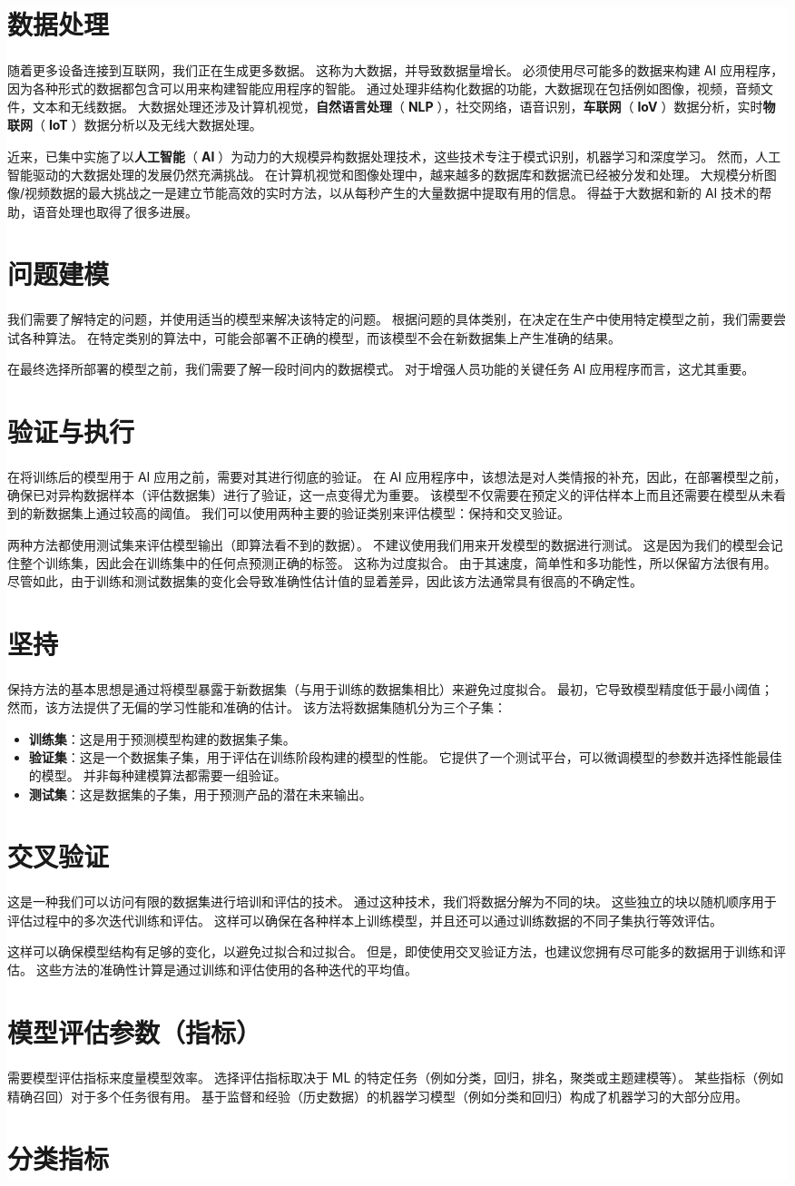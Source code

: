 # 数据处理

随着更多设备连接到互联网，我们正在生成更多数据。 这称为大数据，并导致数据量增长。 必须使用尽可能多的数据来构建 AI 应用程序，因为各种形式的数据都包含可以用来构建智能应用程序的智能。 通过处理非结构化数据的功能，大数据现在包括例如图像，视频，音频文件，文本和无线数据。 大数据处理还涉及计算机视觉，**自然语言处理**（ **NLP** ），社交网络，语音识别，**车联网**（ **IoV** ）数据分析，实时**物联网**（ **IoT** ）数据分析以及无线大数据处理。

近来，已集中实施了以**人工智能**（ **AI** ）为动力的大规模异构数据处理技术，这些技术专注于模式识别，机器学习和深度学习。 然而，人工智能驱动的大数据处理的发展仍然充满挑战。 在计算机视觉和图像处理中，越来越多的数据库和数据流已经被分发和处理。 大规模分析图像/视频数据的最大挑战之一是建立节能高效的实时方法，以从每秒产生的大量数据中提取有用的信息。 得益于大数据和新的 AI 技术的帮助，语音处理也取得了很多进展。

# 问题建模

我们需要了解特定的问题，并使用适当的模型来解决该特定的问题。 根据问题的具体类别，在决定在生产中使用特定模型之前，我们需要尝试各种算法。 在特定类别的算法中，可能会部署不正确的模型，而该模型不会在新数据集上产生准确的结果。

在最终选择所部署的模型之前，我们需要了解一段时间内的数据模式。 对于增强人员功能的关键任务 AI 应用程序而言，这尤其重要。

# 验证与执行

在将训练后的模型用于 AI 应用之前，需要对其进行彻底的验证。 在 AI 应用程序中，该想法是对人类情报的补充，因此，在部署模型之前，确保已对异构数据样本（评估数据集）进行了验证，这一点变得尤为重要。 该模型不仅需要在预定义的评估样本上而且还需要在模型从未看到的新数据集上通过较高的阈值。 我们可以使用两种主要的验证类别来评估模型：保持和交叉验证。

两种方法都使用测试集来评估模型输出（即算法看不到的数据）。 不建议使用我们用来开发模型的数据进行测试。 这是因为我们的模型会记住整个训练集，因此会在训练集中的任何点预测正确的标签。 这称为过度拟合。 由于其速度，简单性和多功能性，所以保留方法很有用。 尽管如此，由于训练和测试数据集的变化会导致准确性估计值的显着差异，因此该方法通常具有很高的不确定性。

# 坚持

保持方法的基本思想是通过将模型暴露于新数据集（与用于训练的数据集相比）来避免过度拟合。 最初，它导致模型精度低于最小阈值； 然而，该方法提供了无偏的学习性能和准确的估计。 该方法将数据集随机分为三个子集：

*   **训练集**：这是用于预测模型构建的数据集子集。
*   **验证集**：这是一个数据集子集，用于评估在训练阶段构建的模型的性能。 它提供了一个测试平台，可以微调模型的参数并选择性能最佳的模型。 并非每种建模算法都需要一组验证。
*   **测试集**：这是数据集的子集，用于预测产品的潜在未来输出。

# 交叉验证

这是一种我们可以访问有限的数据集进行培训和评估的技术。 通过这种技术，我们将数据分解为不同的块。 这些独立的块以随机顺序用于评估过程中的多次迭代训练和评估。 这样可以确保在各种样本上训练模型，并且还可以通过训练数据的不同子集执行等效评估。

这样可以确保模型结构有足够的变化，以避免过拟合和过拟合。 但是，即使使用交叉验证方法，也建议您拥有尽可能多的数据用于训练和评估。 这些方法的准确性计算是通过训练和评估使用的各种迭代的平均值。

# 模型评估参数（指标）

需要模型评估指标来度量模型效率。 选择评估指标取决于 ML 的特定任务（例如分类，回归，排名，聚类或主题建模等）。 某些指标（例如精确召回）对于多个任务很有用。 基于监督和经验（历史数据）的机器学习模型（例如分类和回归）构成了机器学习的大部分应用。

# 分类指标
